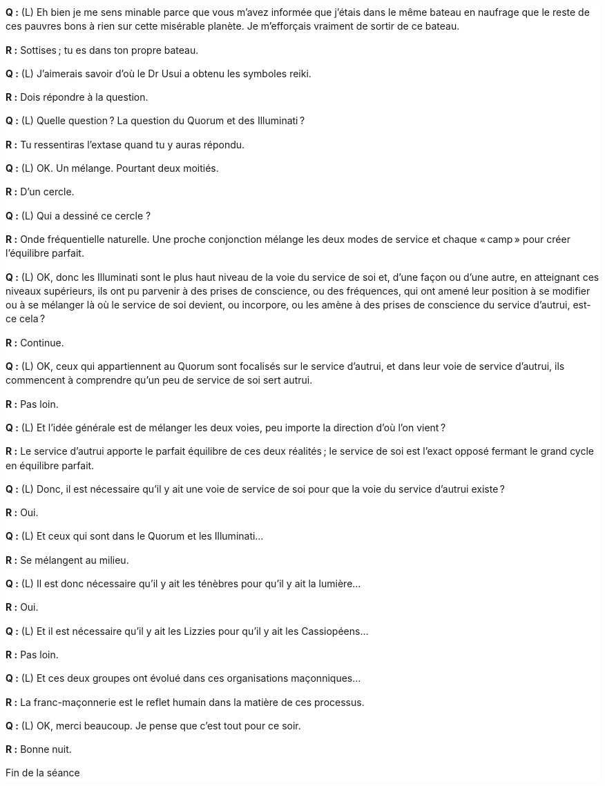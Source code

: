 **Q :** (L) Eh bien je me sens minable parce que vous m’avez informée que j’étais dans le même bateau en naufrage que le reste de ces pauvres bons à rien sur cette misérable planète. Je m’efforçais vraiment de sortir de ce bateau.

**R :** Sottises ; tu es dans ton propre bateau.

**Q :** (L) J’aimerais savoir d’où le Dr Usui a obtenu les symboles reiki.

**R :** Dois répondre à la question.

**Q :** (L) Quelle question ? La question du Quorum et des Illuminati ?

**R :** Tu ressentiras l’extase quand tu y auras répondu.

**Q :** (L) OK. Un mélange. Pourtant deux moitiés.

**R :** D’un cercle.

**Q :** (L) Qui a dessiné ce cercle ?

**R :** Onde fréquentielle naturelle. Une proche conjonction mélange les deux modes de service et chaque « camp » pour créer l’équilibre parfait.

**Q :** (L) OK, donc les Illuminati sont le plus haut niveau de la voie du service de soi et, d’une façon ou d’une autre, en atteignant ces niveaux supérieurs, ils ont pu parvenir à des prises de conscience, ou des fréquences, qui ont amené leur position à se modifier ou à se mélanger là où le service de soi devient, ou incorpore, ou les amène à des prises de conscience du service d’autrui, est-ce cela ?

**R :** Continue.

**Q :** (L) OK, ceux qui appartiennent au Quorum sont focalisés sur le service d’autrui, et dans leur voie de service d’autrui, ils commencent à comprendre qu’un peu de service de soi sert autrui.

**R :** Pas loin.

**Q :** (L) Et l’idée générale est de mélanger les deux voies, peu importe la direction d’où l’on vient ?

**R :** Le service d’autrui apporte le parfait équilibre de ces deux réalités ; le service de soi est l’exact opposé fermant le grand cycle en équilibre parfait.

**Q :** (L) Donc, il est nécessaire qu’il y ait une voie de service de soi pour que la voie du service d’autrui existe ?

**R :** Oui.

**Q :** (L) Et ceux qui sont dans le Quorum et les Illuminati…

**R :** Se mélangent au milieu.

**Q :** (L) Il est donc nécessaire qu’il y ait les ténèbres pour qu’il y ait la lumière…

**R :** Oui.

**Q :** (L) Et il est nécessaire qu’il y ait les Lizzies pour qu’il y ait les Cassiopéens…

**R :** Pas loin.

**Q :** (L) Et ces deux groupes ont évolué dans ces organisations maçonniques…

**R :** La franc-maçonnerie est le reflet humain dans la matière de ces processus.

**Q :** (L) OK, merci beaucoup. Je pense que c’est tout pour ce soir.

**R :** Bonne nuit.

Fin de la séance